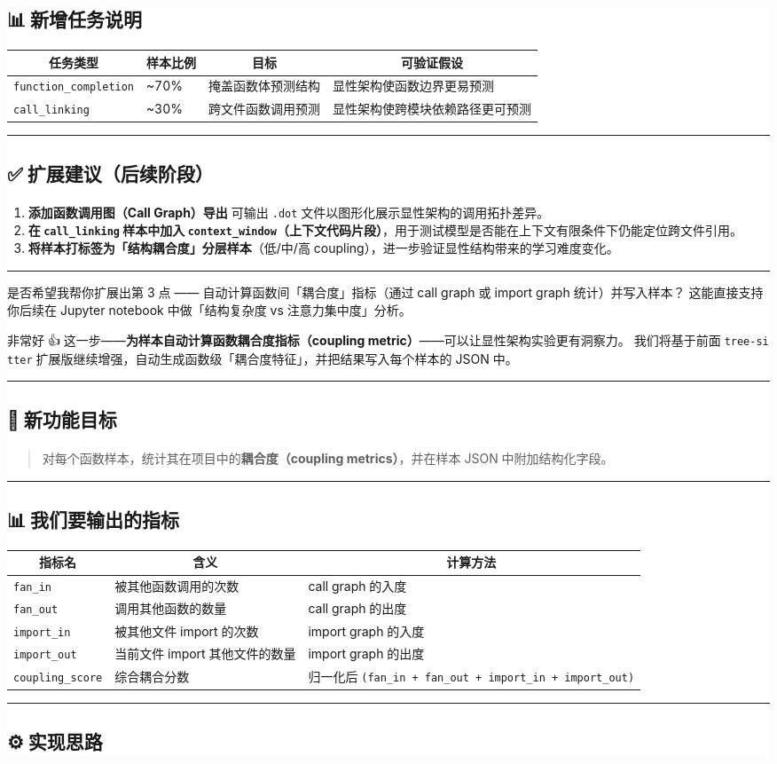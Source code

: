 
## 📊 新增任务说明

| 任务类型                  | 样本比例 | 目标        | 可验证假设            |
| --------------------- | ---- | --------- | ---------------- |
| `function_completion` | ~70% | 掩盖函数体预测结构 | 显性架构使函数边界更易预测    |
| `call_linking`        | ~30% | 跨文件函数调用预测 | 显性架构使跨模块依赖路径更可预测 |

---

## ✅ 扩展建议（后续阶段）

1. **添加函数调用图（Call Graph）导出**
   可输出 `.dot` 文件以图形化展示显性架构的调用拓扑差异。
2. **在 `call_linking` 样本中加入 `context_window`（上下文代码片段）**，用于测试模型是否能在上下文有限条件下仍能定位跨文件引用。
3. **将样本打标签为「结构耦合度」分层样本**（低/中/高 coupling），进一步验证显性结构带来的学习难度变化。

---

是否希望我帮你扩展出第 3 点 —— 自动计算函数间「耦合度」指标（通过 call graph 或 import graph 统计）并写入样本？
这能直接支持你后续在 Jupyter notebook 中做「结构复杂度 vs 注意力集中度」分析。



非常好 👍
这一步——**为样本自动计算函数耦合度指标（coupling metric）**——可以让显性架构实验更有洞察力。
我们将基于前面 `tree-sitter` 扩展版继续增强，自动生成函数级「耦合度特征」，并把结果写入每个样本的 JSON 中。

---

## 🧩 新功能目标

> 对每个函数样本，统计其在项目中的**耦合度（coupling metrics）**，并在样本 JSON 中附加结构化字段。

---

## 📊 我们要输出的指标

| 指标名              | 含义                  | 计算方法                                               |
| ---------------- | ------------------- | -------------------------------------------------- |
| `fan_in`         | 被其他函数调用的次数          | call graph 的入度                                     |
| `fan_out`        | 调用其他函数的数量           | call graph 的出度                                     |
| `import_in`      | 被其他文件 import 的次数    | import graph 的入度                                   |
| `import_out`     | 当前文件 import 其他文件的数量 | import graph 的出度                                   |
| `coupling_score` | 综合耦合分数              | 归一化后 `(fan_in + fan_out + import_in + import_out)` |

---

## ⚙️ 实现思路
